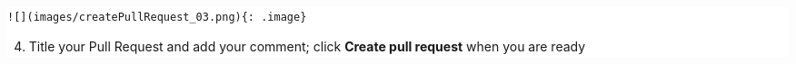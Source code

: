    ![](images/createPullRequest_03.png){: .image}
    
4. Title your Pull Request and add your comment; click **Create pull request**
when you are ready
